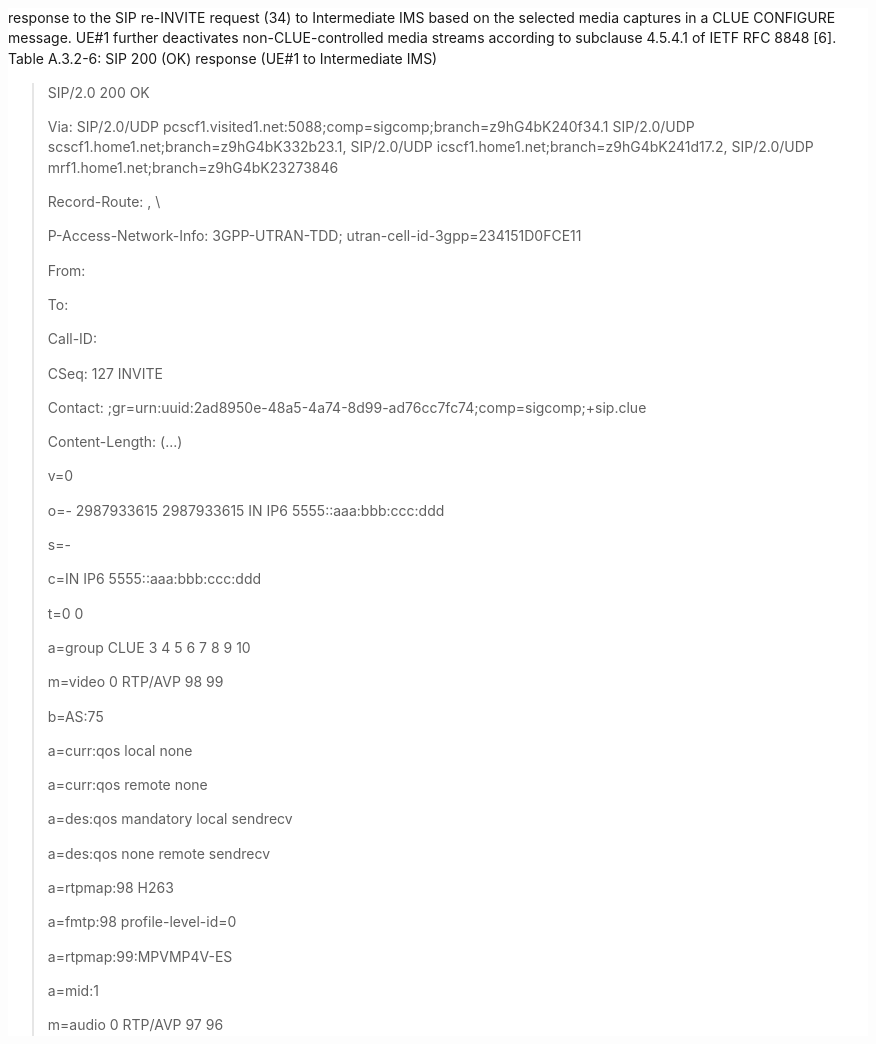 response to the SIP re-INVITE request (34) to Intermediate IMS based on the
selected media captures in a CLUE CONFIGURE message. UE#1 further deactivates
non-CLUE-controlled media streams according to subclause 4.5.4.1 of IETF RFC
8848 [6].
Table A.3.2-6: SIP 200 (OK) response (UE#1 to Intermediate IMS)
> SIP/2.0 200 OK
>
> Via: SIP/2.0/UDP
> pcscf1.visited1.net:5088;comp=sigcomp;branch=z9hG4bK240f34.1 SIP/2.0/UDP
> scscf1.home1.net;branch=z9hG4bK332b23.1, SIP/2.0/UDP
> icscf1.home1.net;branch=z9hG4bK241d17.2, SIP/2.0/UDP
> mrf1.home1.net;branch=z9hG4bK23273846
>
> Record-Route: \,
> \
>
> P-Access-Network-Info: 3GPP-UTRAN-TDD; utran-cell-id-3gpp=234151D0FCE11
>
> From:
>
> To:
>
> Call-ID:
>
> CSeq: 127 INVITE
>
> Contact:
> \;gr=urn:uuid:2ad8950e-48a5-4a74-8d99-ad76cc7fc74;comp=sigcomp;+sip.clue
>
> Content-Length: (...)
>
> v=0
>
> o=- 2987933615 2987933615 IN IP6 5555::aaa:bbb:ccc:ddd
>
> s=-
>
> c=IN IP6 5555::aaa:bbb:ccc:ddd
>
> t=0 0
>
> a=group CLUE 3 4 5 6 7 8 9 10
>
> m=video 0 RTP/AVP 98 99
>
> b=AS:75
>
> a=curr:qos local none
>
> a=curr:qos remote none
>
> a=des:qos mandatory local sendrecv
>
> a=des:qos none remote sendrecv
>
> a=rtpmap:98 H263
>
> a=fmtp:98 profile-level-id=0
>
> a=rtpmap:99:MPVMP4V-ES
>
> a=mid:1
>
> m=audio 0 RTP/AVP 97 96